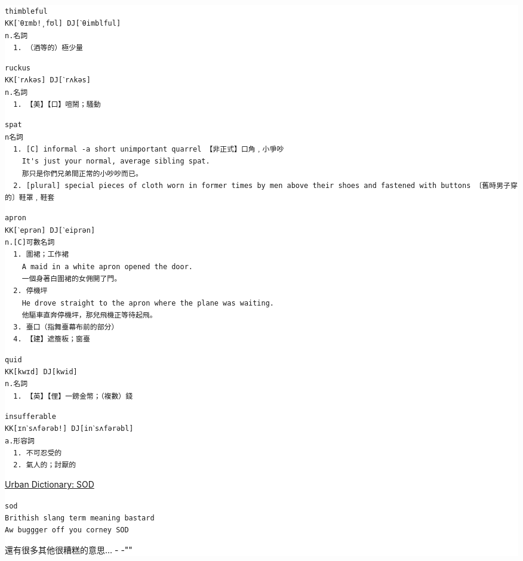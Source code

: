 ```  
thimbleful  
KK[ˋθɪmb!͵fʊl] DJ[ˋθimblful]  
n.名詞  
  1. （酒等的）極少量  
```  
  
```  
ruckus  
KK[ˋrʌkəs] DJ[ˋrʌkəs]  
n.名詞  
  1. 【美】【口】喧鬧；騷動  
```  
  
```  
spat  
n名詞  
  1. [C] informal -a short unimportant quarrel 【非正式】口角﹐小爭吵  
    It's just your normal, average sibling spat.  
    那只是你們兄弟間正常的小吵吵而已。  
  2. [plural] special pieces of cloth worn in former times by men above their shoes and fastened with buttons 〔舊時男子穿的〕鞋罩﹐鞋套  
```  
  
```  
apron  
KK[ˋeprən] DJ[ˋeiprən]  
n.[C]可數名詞  
  1. 圍裙；工作裙  
    A maid in a white apron opened the door.  
    一個身著白圍裙的女佣開了門。  
  2. 停機坪  
    He drove straight to the apron where the plane was waiting.  
    他驅車直奔停機坪，那兒飛機正等待起飛。  
  3. 臺口（指舞臺幕布前的部分）  
  4. 【建】遮簷板；窗臺  
```  
  
```  
quid  
KK[kwɪd] DJ[kwid]  
n.名詞  
  1. 【英】【俚】一鎊金幣；（複數）錢  
```  
  
```  
insufferable  
KK[ɪnˋsʌfərəb!] DJ[inˋsʌfərəbl]  
a.形容詞  
  1. 不可忍受的  
  2. 氣人的；討厭的  
```  
  
[Urban Dictionary: SOD](http://www.urbandictionary.com/define.php?term=SOD)  
```  
sod  
Brithish slang term meaning bastard  
Aw buggger off you corney SOD  
```  
還有很多其他很糟糕的意思... - -""  
  